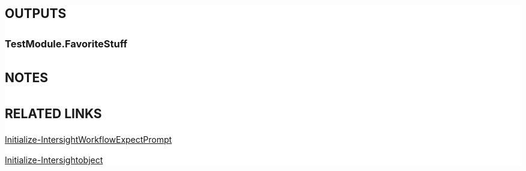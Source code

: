 ## OUTPUTS

### TestModule.FavoriteStuff

## NOTES

## RELATED LINKS

[Initialize-IntersightWorkflowExpectPrompt](./Initialize-IntersightWorkflowExpectPrompt.md)

[Initialize-Intersightobject](./Initialize-Intersightobject.md)
